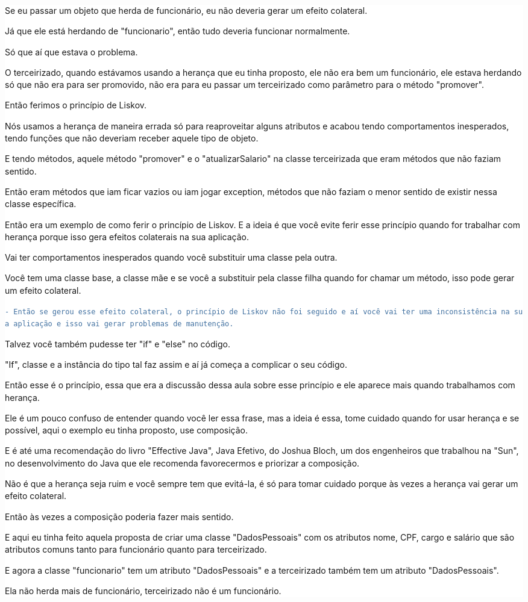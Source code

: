 Se eu passar um objeto que herda de funcionário, eu não deveria gerar um efeito colateral. 

Já que ele está herdando de "funcionario", então tudo deveria funcionar normalmente. 

Só que aí que estava o problema. 

O terceirizado, quando estávamos usando a herança que eu tinha proposto, ele não era bem um funcionário, ele estava herdando só que não era para ser promovido, não era para eu passar um terceirizado como parâmetro para o método "promover". 

Então ferimos o princípio de Liskov.

Nós usamos a herança de maneira errada só para reaproveitar alguns atributos e acabou tendo comportamentos inesperados, tendo funções que não deveriam receber aquele tipo de objeto. 

E tendo métodos, aquele método "promover" e o "atualizarSalario" na classe terceirizada que eram métodos que não faziam sentido.

Então eram métodos que iam ficar vazios ou iam jogar exception, métodos que não faziam o menor sentido de existir nessa classe específica. 

Então era um exemplo de como ferir o princípio de Liskov. E a ideia é que você evite ferir esse princípio quando for trabalhar com herança porque isso gera efeitos colaterais na sua aplicação. 

Vai ter comportamentos inesperados quando você substituir uma classe pela outra.

Você tem uma classe base, a classe mãe e se você a substituir pela classe filha quando for chamar um método, isso pode gerar um efeito colateral. 

```diff
- Então se gerou esse efeito colateral, o princípio de Liskov não foi seguido e aí você vai ter uma inconsistência na sua aplicação e isso vai gerar problemas de manutenção. 
```

Talvez você também pudesse ter "if" e "else" no código.

"If", classe e a instância do tipo tal faz assim e aí já começa a complicar o seu código. 

Então esse é o princípio, essa que era a discussão dessa aula sobre esse princípio e ele aparece mais quando trabalhamos com herança.

Ele é um pouco confuso de entender quando você ler essa frase, mas a ideia é essa, tome cuidado quando for usar herança e se possível, aqui o exemplo eu tinha proposto, use composição.

E é até uma recomendação do livro "Effective Java", Java Efetivo, do Joshua Bloch, um dos engenheiros que trabalhou na "Sun", no desenvolvimento do Java que ele recomenda favorecermos e priorizar a composição. 

Não é que a herança seja ruim e você sempre tem que evitá-la, é só para tomar cuidado porque às vezes a herança vai gerar um efeito colateral.

Então às vezes a composição poderia fazer mais sentido. 

E aqui eu tinha feito aquela proposta de criar uma classe "DadosPessoais" com os atributos nome, CPF, cargo e salário que são atributos comuns tanto para funcionário quanto para terceirizado. 

E agora a classe "funcionario" tem um atributo "DadosPessoais" e a terceirizado também tem um atributo "DadosPessoais".

Ela não herda mais de funcionário, terceirizado não é um funcionário. 
